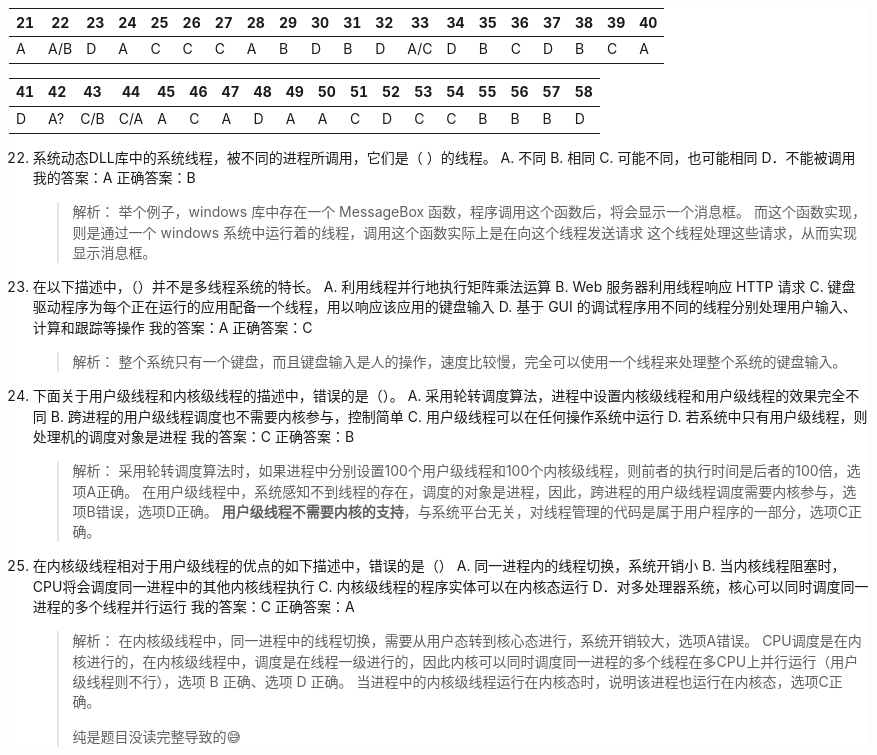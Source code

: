 | 21   | 22   | 23   | 24   | 25   | 26   | 27   | 28   | 29   | 30   | 31   | 32   | 33   | 34   | 35   | 36   | 37   | 38   | 39   | 40   |
| ---- | ---- | ---- | ---- | ---- | ---- | ---- | ---- | ---- | ---- | ---- | ---- | ---- | ---- | ---- | ---- | ---- | ---- | ---- | ---- |
| A    | A/B  | D    | A    | C    | C    | C    | A    | B    | D    | B    | D    | A/C  | D    | B    | C    | D    | B    | C    | A    |

| 41   | 42   | 43   | 44   | 45   | 46   | 47   | 48   | 49   | 50   | 51   | 52   | 53   | 54   | 55   | 56   | 57   | 58   |
| ---- | ---- | ---- | ---- | ---- | ---- | ---- | ---- | ---- | ---- | ---- | ---- | ---- | ---- | ---- | ---- | ---- | ---- |
| D    | A?   | C/B  | C/A  | A    | C    | A    | D    | A    | A    | C    | D    | C    | C    | B    | B    | B    | D    |

22. 系统动态DLL库中的系统线程，被不同的进程所调用，它们是（ ）的线程。
    A. 不同    B. 相同    C. 可能不同，也可能相同    D．不能被调用
    我的答案：A
    正确答案：B

    > 解析：
    > 举个例子，windows 库中存在一个 MessageBox 函数，程序调用这个函数后，将会显示一个消息框。
    > 而这个函数实现，则是通过一个 windows 系统中运行着的线程，调用这个函数实际上是在向这个线程发送请求
    > 这个线程处理这些请求，从而实现显示消息框。

33. 在以下描述中，（）并不是多线程系统的特长。
    A. 利用线程并行地执行矩阵乘法运算
    B. Web 服务器利用线程响应 HTTP 请求
    C. 键盘驱动程序为每个正在运行的应用配备一个线程，用以响应该应用的键盘输入
    D. 基于 GUI 的调试程序用不同的线程分别处理用户输入、计算和跟踪等操作
    我的答案：A
    正确答案：C

    > 解析：
    > 整个系统只有一个键盘，而且键盘输入是人的操作，速度比较慢，完全可以使用一个线程来处理整个系统的键盘输入。

43. 下面关于用户级线程和内核级线程的描述中，错误的是（）。
    A. 采用轮转调度算法，进程中设置内核级线程和用户级线程的效果完全不同
    B. 跨进程的用户级线程调度也不需要内核参与，控制简单
    C. 用户级线程可以在任何操作系统中运行
    D. 若系统中只有用户级线程，则处理机的调度对象是进程
    我的答案：C
    正确答案：B

    > 解析：
    > 采用轮转调度算法时，如果进程中分别设置100个用户级线程和100个内核级线程，则前者的执行时间是后者的100倍，选项A正确。
    > 在用户级线程中，系统感知不到线程的存在，调度的对象是进程，因此，跨进程的用户级线程调度需要内核参与，选项B错误，选项D正确。
    > **用户级线程不需要内核的支持**，与系统平台无关，对线程管理的代码是属于用户程序的一部分，选项C正确。

44. 在内核级线程相对于用户级线程的优点的如下描述中，错误的是（）
    A. 同一进程内的线程切换，系统开销小
    B. 当内核线程阻塞时，CPU将会调度同一进程中的其他内核线程执行
    C. 内核级线程的程序实体可以在内核态运行
    D．对多处理器系统，核心可以同时调度同一进程的多个线程并行运行
    我的答案：C
    正确答案：A

    > 解析：
    > 在内核级线程中，同一进程中的线程切换，需要从用户态转到核心态进行，系统开销较大，选项A错误。
    > CPU调度是在内核进行的，在内核级线程中，调度是在线程一级进行的，因此内核可以同时调度同一进程的多个线程在多CPU上并行运行（用户级线程则不行），选项 B 正确、选项 D 正确。
    > 当进程中的内核级线程运行在内核态时，说明该进程也运行在内核态，选项C正确。
    >
    > 纯是题目没读完整导致的😅
